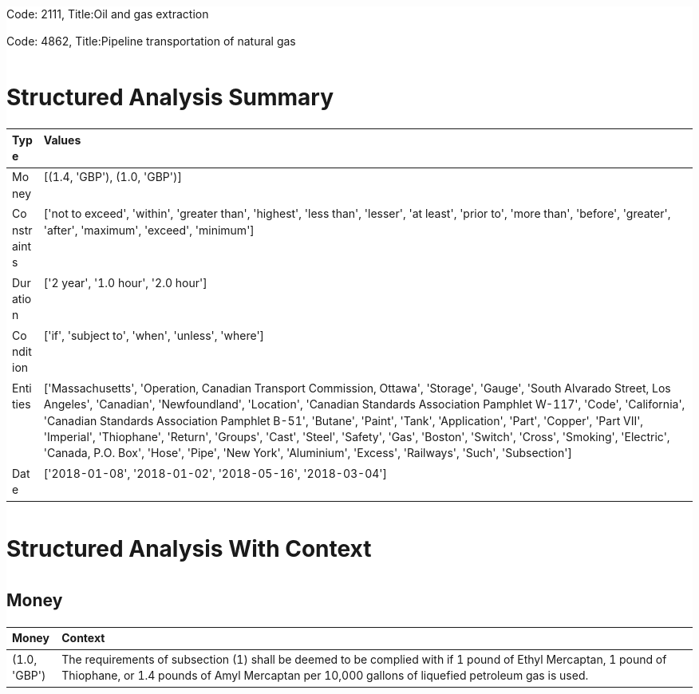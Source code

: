 Code: 2111, Title:Oil and gas extraction

Code: 4862, Title:Pipeline transportation of natural gas







# Structured Analysis Summary
| Type        | Values                                                                                                                                                                                                                                                                                                                                                                                                                                                                                                                                                                                                             |
|:------------|:-------------------------------------------------------------------------------------------------------------------------------------------------------------------------------------------------------------------------------------------------------------------------------------------------------------------------------------------------------------------------------------------------------------------------------------------------------------------------------------------------------------------------------------------------------------------------------------------------------------------|
| Money       | [(1.4, 'GBP'), (1.0, 'GBP')]                                                                                                                                                                                                                                                                                                                                                                                                                                                                                                                                                                                       |
| Constraints | ['not to exceed', 'within', 'greater than', 'highest', 'less than', 'lesser', 'at least', 'prior to', 'more than', 'before', 'greater', 'after', 'maximum', 'exceed', 'minimum']                                                                                                                                                                                                                                                                                                                                                                                                                                   |
| Duration    | ['2 year', '1.0 hour', '2.0 hour']                                                                                                                                                                                                                                                                                                                                                                                                                                                                                                                                                                                 |
| Condition   | ['if', 'subject to', 'when', 'unless', 'where']                                                                                                                                                                                                                                                                                                                                                                                                                                                                                                                                                                    |
| Entities    | ['Massachusetts', 'Operation, Canadian Transport Commission, Ottawa', 'Storage', 'Gauge', 'South Alvarado Street, Los Angeles', 'Canadian', 'Newfoundland', 'Location', 'Canadian Standards Association Pamphlet W-117', 'Code', 'California', 'Canadian Standards Association Pamphlet B-51', 'Butane', 'Paint', 'Tank', 'Application', 'Part', 'Copper', 'Part VII', 'Imperial', 'Thiophane', 'Return', 'Groups', 'Cast', 'Steel', 'Safety', 'Gas', 'Boston', 'Switch', 'Cross', 'Smoking', 'Electric', 'Canada, P.O. Box', 'Hose', 'Pipe', 'New York', 'Aluminium', 'Excess', 'Railways', 'Such', 'Subsection'] |
| Date        | ['2018-01-08', '2018-01-02', '2018-05-16', '2018-03-04']                                                                                                                                                                                                                                                                                                                                                                                                                                                                                                                                                           |


# Structured Analysis With Context
 


## Money
| Money        | Context                                                                                                                                                                                                            |
|:-------------|:-------------------------------------------------------------------------------------------------------------------------------------------------------------------------------------------------------------------|
| (1.0, 'GBP') | The requirements of subsection (1) shall be deemed to be complied with if 1 pound of Ethyl Mercaptan, 1 pound of Thiophane, or 1.4 pounds of Amyl Mercaptan per 10,000 gallons of liquefied petroleum gas is used. |